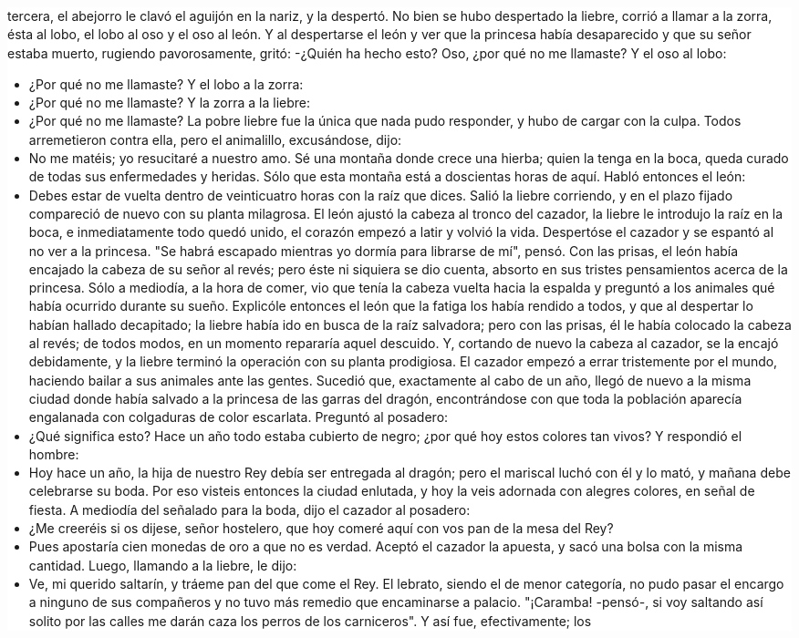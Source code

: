 tercera, el abejorro le clavó el aguijón en la nariz, y la despertó. No
bien se hubo despertado la liebre, corrió a llamar a la zorra, ésta al
lobo, el lobo al oso y el oso al león. Y al despertarse el león y ver
que la princesa había desaparecido y que su señor estaba muerto,
rugiendo pavorosamente, gritó:
-¿Quién ha hecho esto? Oso, ¿por qué no me llamaste?
Y el oso al lobo:
- ¿Por qué no me llamaste?
Y el lobo a la zorra:
- ¿Por qué no me llamaste?
Y la zorra a la liebre:
- ¿Por qué no me llamaste?
La pobre liebre fue la única que nada pudo responder, y hubo de cargar
con la culpa. Todos arremetieron contra ella, pero el animalillo,
excusándose, dijo:
- No me matéis; yo resucitaré a nuestro amo. Sé una montaña donde crece
una hierba; quien la tenga en la boca, queda curado de todas sus
enfermedades y heridas. Sólo que esta montaña está a doscientas horas de
aquí.
Habló entonces el león:
- Debes estar de vuelta dentro de veinticuatro horas con la raíz que
dices.
Salió la liebre corriendo, y en el plazo fijado compareció de nuevo con
su planta milagrosa. El león ajustó la cabeza al tronco del cazador, la
liebre le introdujo la raíz en la boca, e inmediatamente todo quedó
unido, el corazón empezó a latir y volvió la vida. Despertóse el cazador
y se espantó al no ver a la princesa. "Se habrá escapado mientras yo
dormía para librarse de mí", pensó.
Con las prisas, el león había encajado la cabeza de su señor al revés;
pero éste ni siquiera se dio cuenta, absorto en sus tristes pensamientos
acerca de la princesa. Sólo a mediodía, a la hora de comer, vio que
tenía la cabeza vuelta hacia la espalda y preguntó a los animales qué
había ocurrido durante su sueño. Explicóle entonces el león que la
fatiga los había rendido a todos, y que al despertar lo habían hallado
decapitado; la liebre había ido en busca de la raíz salvadora; pero con
las prisas, él le había colocado la cabeza al revés; de todos modos, en
un momento repararía aquel descuido. Y, cortando de nuevo la cabeza al
cazador, se la encajó debidamente, y la liebre terminó la operación con
su planta prodigiosa.
El cazador empezó a errar tristemente por el mundo, haciendo bailar a
sus animales ante las gentes. Sucedió que, exactamente al cabo de un
año, llegó de nuevo a la misma ciudad donde había salvado a la princesa
de las garras del dragón, encontrándose con que toda la población
aparecía engalanada con colgaduras de color escarlata. Preguntó al
posadero:
- ¿Qué significa esto? Hace un año todo estaba cubierto de negro; ¿por
qué hoy estos colores tan vivos?
Y respondió el hombre:
- Hoy hace un año, la hija de nuestro Rey debía ser entregada al dragón;
pero el mariscal luchó con él y lo mató, y mañana debe celebrarse su
boda. Por eso visteis entonces la ciudad enlutada, y hoy la veis
adornada con alegres colores, en señal de fiesta.
A mediodía del señalado para la boda, dijo el cazador al posadero:
- ¿Me creeréis si os dijese, señor hostelero, que hoy comeré aquí con
vos pan de la mesa del Rey?
- Pues apostaría cien monedas de oro a que no es verdad.
Aceptó el cazador la apuesta, y sacó una bolsa con la misma cantidad.
Luego, llamando a la liebre, le dijo:
- Ve, mi querido saltarín, y tráeme pan del que come el Rey.
El lebrato, siendo el de menor categoría, no pudo pasar el encargo a
ninguno de sus compañeros y no tuvo más remedio que encaminarse a
palacio.
"¡Caramba! -pensó-, si voy saltando así solito por las calles me darán
caza los perros de los carniceros". Y así fue, efectivamente; los